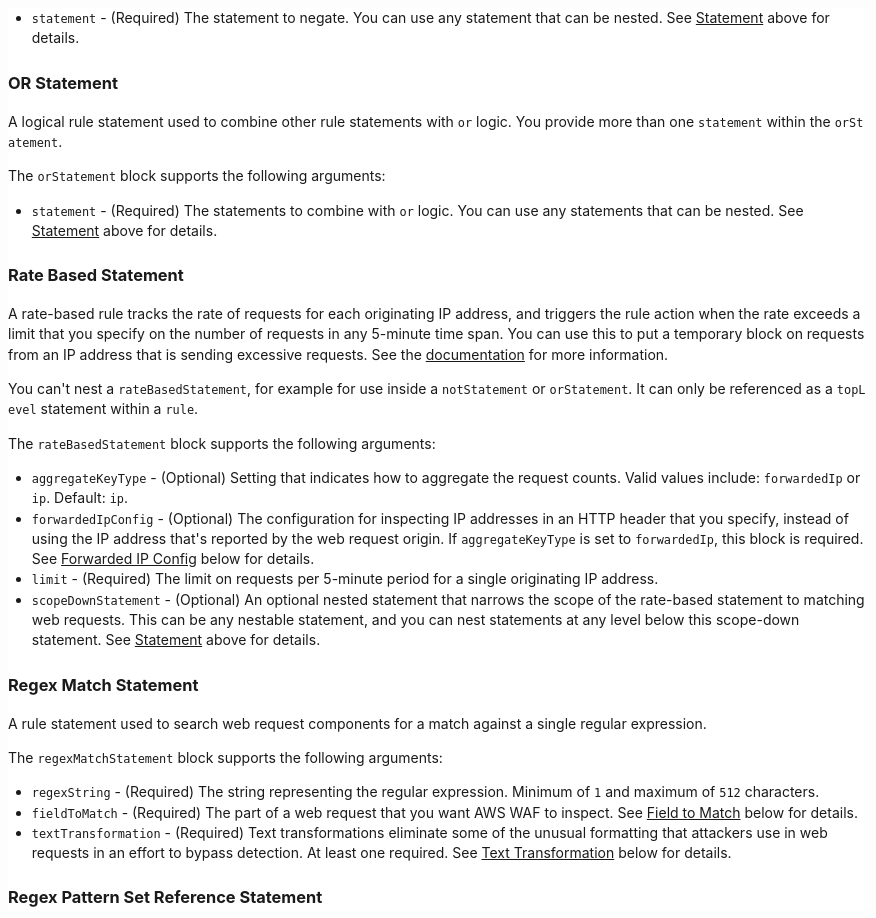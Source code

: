 * `statement` - (Required) The statement to negate. You can use any statement that can be nested. See [Statement](#statement) above for details.

### OR Statement

A logical rule statement used to combine other rule statements with `or` logic. You provide more than one `statement` within the `orStatement`.

The `orStatement` block supports the following arguments:

* `statement` - (Required) The statements to combine with `or` logic. You can use any statements that can be nested. See [Statement](#statement) above for details.

### Rate Based Statement

A rate-based rule tracks the rate of requests for each originating IP address, and triggers the rule action when the rate exceeds a limit that you specify on the number of requests in any 5-minute time span. You can use this to put a temporary block on requests from an IP address that is sending excessive requests. See the [documentation](https://docs.aws.amazon.com/waf/latest/APIReference/API_RateBasedStatement.html) for more information.

You can't nest a `rateBasedStatement`, for example for use inside a `notStatement` or `orStatement`. It can only be referenced as a `topLevel` statement within a `rule`.

The `rateBasedStatement` block supports the following arguments:

* `aggregateKeyType` - (Optional) Setting that indicates how to aggregate the request counts. Valid values include: `forwardedIp` or `ip`. Default: `ip`.
* `forwardedIpConfig` - (Optional) The configuration for inspecting IP addresses in an HTTP header that you specify, instead of using the IP address that's reported by the web request origin. If `aggregateKeyType` is set to `forwardedIp`, this block is required. See [Forwarded IP Config](#forwarded-ip-config) below for details.
* `limit` - (Required) The limit on requests per 5-minute period for a single originating IP address.
* `scopeDownStatement` - (Optional) An optional nested statement that narrows the scope of the rate-based statement to matching web requests. This can be any nestable statement, and you can nest statements at any level below this scope-down statement. See [Statement](#statement) above for details.

### Regex Match Statement

A rule statement used to search web request components for a match against a single regular expression.

The `regexMatchStatement` block supports the following arguments:

* `regexString` - (Required) The string representing the regular expression. Minimum of `1` and maximum of `512` characters.
* `fieldToMatch` - (Required) The part of a web request that you want AWS WAF to inspect. See [Field to Match](#field-to-match) below for details.
* `textTransformation` - (Required) Text transformations eliminate some of the unusual formatting that attackers use in web requests in an effort to bypass detection.
  At least one required.
  See [Text Transformation](#text-transformation) below for details.

### Regex Pattern Set Reference Statement
